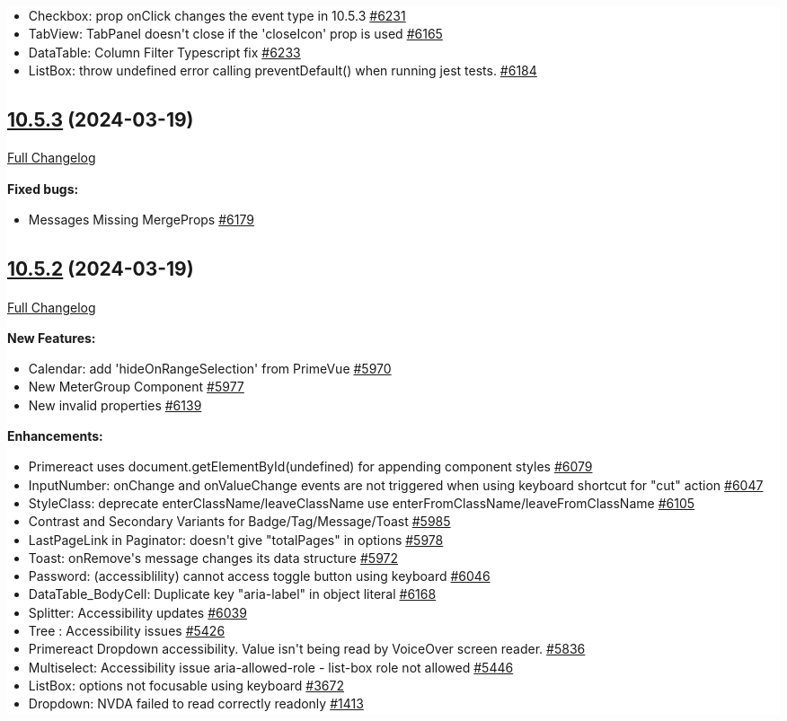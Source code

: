 -   Checkbox: prop onClick changes the event type in 10.5.3 [\#6231](https://github.com/primefaces/primereact/issues/6231)
-   TabView: TabPanel doesn't close if the 'closeIcon' prop is used [\#6165](https://github.com/primefaces/primereact/issues/6165)
-   DataTable: Column Filter Typescript fix [\#6233](https://github.com/primefaces/primereact/issues/6233)
-   ListBox: throw undefined error calling preventDefault() when running jest tests. [\#6184](https://github.com/primefaces/primereact/issues/6184)

## [10.5.3](https://github.com/primefaces/primereact/tree/10.5.3) (2024-03-19)

[Full Changelog](https://github.com/primefaces/primereact/compare/10.5.2...10.5.3)

**Fixed bugs:**

-   Messages Missing MergeProps [\#6179](https://github.com/primefaces/primereact/issues/6179)

## [10.5.2](https://github.com/primefaces/primereact/tree/10.5.2) (2024-03-19)

[Full Changelog](https://github.com/primefaces/primereact/compare/10.5.1...10.5.2)

**New Features:**

-   Calendar: add 'hideOnRangeSelection' from PrimeVue [\#5970](https://github.com/primefaces/primereact/issues/5970)
-   New MeterGroup Component [\#5977](https://github.com/primefaces/primereact/issues/5977)
-   New invalid properties [\#6139](https://github.com/primefaces/primereact/issues/6139)

**Enhancements:**

-   Primereact uses document.getElementById(undefined) for appending component styles [\#6079](https://github.com/primefaces/primereact/issues/6079)
-   InputNumber: onChange and onValueChange events are not triggered when using keyboard shortcut for "cut" action [\#6047](https://github.com/primefaces/primereact/issues/6047)
-   StyleClass: deprecate enterClassName/leaveClassName use enterFromClassName/leaveFromClassName [\#6105](https://github.com/primefaces/primereact/issues/6105)
-   Contrast and Secondary Variants for Badge/Tag/Message/Toast [\#5985](https://github.com/primefaces/primereact/issues/5985)
-   LastPageLink in Paginator: doesn't give "totalPages" in options [\#5978](https://github.com/primefaces/primereact/issues/5978)
-   Toast: onRemove's message changes its data structure [\#5972](https://github.com/primefaces/primereact/issues/5972)
-   Password: (accessiblility) cannot access toggle button using keyboard [\#6046](https://github.com/primefaces/primereact/issues/6046)
-   DataTable_BodyCell: Duplicate key "aria-label" in object literal [\#6168](https://github.com/primefaces/primereact/issues/6168)
-   Splitter: Accessibility updates [\#6039](https://github.com/primefaces/primereact/issues/6039)
-   Tree : Accessibility issues [\#5426](https://github.com/primefaces/primereact/issues/5426)
-   Primereact Dropdown accessibility. Value isn't being read by VoiceOver screen reader. [\#5836](https://github.com/primefaces/primereact/issues/5836)
-   Multiselect: Accessibility issue aria-allowed-role - list-box role not allowed [\#5446](https://github.com/primefaces/primereact/issues/5446)
-   ListBox: options not focusable using keyboard [\#3672](https://github.com/primefaces/primereact/issues/3672)
-   Dropdown: NVDA failed to read correctly readonly [\#1413](https://github.com/primefaces/primereact/issues/1413)
